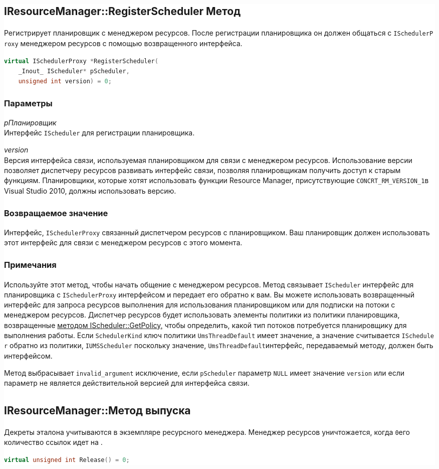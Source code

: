 ## <a name="iresourcemanagerregisterscheduler-method"></a><a name="registerscheduler"></a>IResourceManager::RegisterScheduler Метод

Регистрирует планировщик с менеджером ресурсов. После регистрации планировщика он должен общаться с `ISchedulerProxy` менеджером ресурсов с помощью возвращенного интерфейса.

```cpp
virtual ISchedulerProxy *RegisterScheduler(
    _Inout_ IScheduler* pScheduler,
    unsigned int version) = 0;
```

### <a name="parameters"></a>Параметры

*pПланировщик*<br/>
Интерфейс `IScheduler` для регистрации планировщика.

*version*<br/>
Версия интерфейса связи, используемая планировщиком для связи с менеджером ресурсов. Использование версии позволяет диспетчеру ресурсов развивать интерфейс связи, позволяя планировщикам получить доступ к старым функциям. Планировщики, которые хотят использовать функции Resource Manager, присутствующие `CONCRT_RM_VERSION_1`в Visual Studio 2010, должны использовать версию.

### <a name="return-value"></a>Возвращаемое значение

Интерфейс, `ISchedulerProxy` связанный диспетчером ресурсов с планировщиком. Ваш планировщик должен использовать этот интерфейс для связи с менеджером ресурсов с этого момента.

### <a name="remarks"></a>Примечания

Используйте этот метод, чтобы начать общение с менеджером ресурсов. Метод связывает `IScheduler` интерфейс для планировщика с `ISchedulerProxy` интерфейсом и передает его обратно к вам. Вы можете использовать возвращенный интерфейс для запроса ресурсов выполнения для использования планировщиком или для подписки на потоки с менеджером ресурсов. Диспетчер ресурсов будет использовать элементы политики из политики планировщика, возвращенные [методом IScheduler::GetPolicy,](ischeduler-structure.md#getpolicy) чтобы определить, какой тип потоков потребуется планировщику для выполнения работы. Если `SchedulerKind` ключ политики `UmsThreadDefault` имеет значение, а значение считывается `IScheduler` обратно из политики, `IUMSScheduler` поскольку значение, `UmsThreadDefault`интерфейс, передаваемый методу, должен быть интерфейсом.

Метод выбрасывает `invalid_argument` исключение, если `pScheduler` параметр `NULL` имеет значение `version` или если параметр не является действительной версией для интерфейса связи.

## <a name="iresourcemanagerrelease-method"></a><a name="release"></a>IResourceManager::Метод выпуска

Декреты эталона учитываются в экземпляре ресурсного менеджера. Менеджер ресурсов уничтожается, когда `0`его количество ссылок идет на .

```cpp
virtual unsigned int Release() = 0;
```
